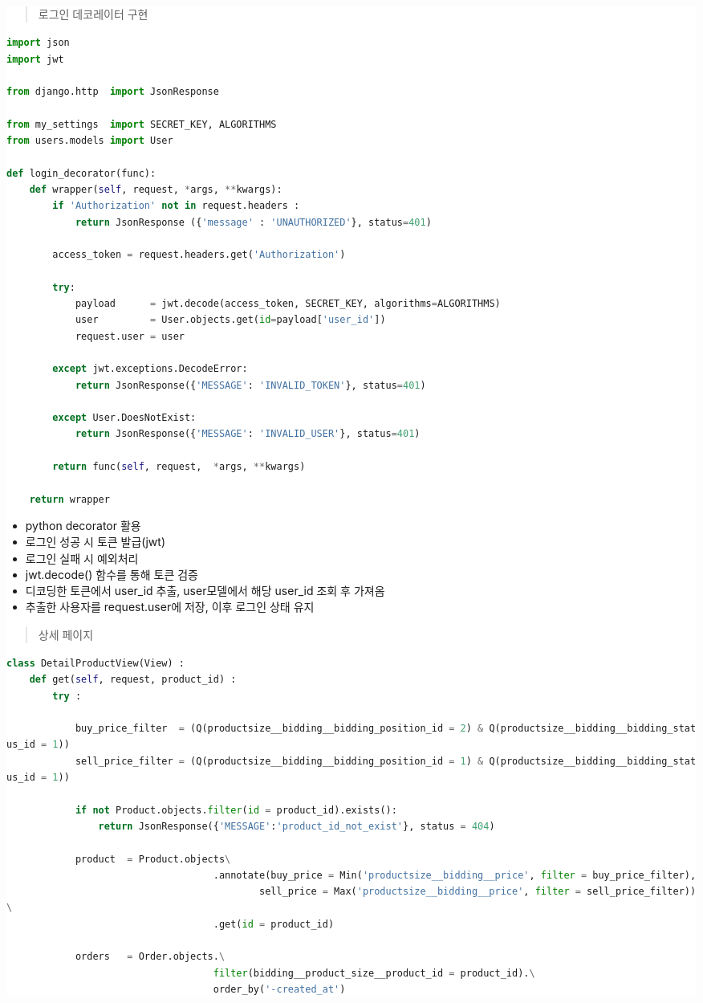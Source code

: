 > 로그인 데코레이터 구현

```python
import json
import jwt

from django.http  import JsonResponse

from my_settings  import SECRET_KEY, ALGORITHMS
from users.models import User

def login_decorator(func):
    def wrapper(self, request, *args, **kwargs):
        if 'Authorization' not in request.headers : 
            return JsonResponse ({'message' : 'UNAUTHORIZED'}, status=401)

        access_token = request.headers.get('Authorization')
        
        try:
            payload      = jwt.decode(access_token, SECRET_KEY, algorithms=ALGORITHMS)
            user         = User.objects.get(id=payload['user_id'])
            request.user = user

        except jwt.exceptions.DecodeError:
            return JsonResponse({'MESSAGE': 'INVALID_TOKEN'}, status=401)

        except User.DoesNotExist:
            return JsonResponse({'MESSAGE': 'INVALID_USER'}, status=401)

        return func(self, request,  *args, **kwargs)

    return wrapper
```
- python decorator 활용
- 로그인 성공 시 토큰 발급(jwt)
- 로그인 실패 시 예외처리
- jwt.decode() 함수를 통해 토큰 검증
- 디코딩한 토큰에서 user_id 추출, user모델에서 해당 user_id 조회 후 가져옴
- 추출한 사용자를 request.user에 저장, 이후 로그인 상태 유지

> 상세 페이지

```python
class DetailProductView(View) :
    def get(self, request, product_id) :
        try :
               
            buy_price_filter  = (Q(productsize__bidding__bidding_position_id = 2) & Q(productsize__bidding__bidding_status_id = 1))
            sell_price_filter = (Q(productsize__bidding__bidding_position_id = 1) & Q(productsize__bidding__bidding_status_id = 1))

            if not Product.objects.filter(id = product_id).exists():
                return JsonResponse({'MESSAGE':'product_id_not_exist'}, status = 404)
            
            product  = Product.objects\
                                    .annotate(buy_price = Min('productsize__bidding__price', filter = buy_price_filter), 
                                            sell_price = Max('productsize__bidding__price', filter = sell_price_filter))\
                                    .get(id = product_id)
                                                    
            orders   = Order.objects.\
                                    filter(bidding__product_size__product_id = product_id).\
                                    order_by('-created_at')
```